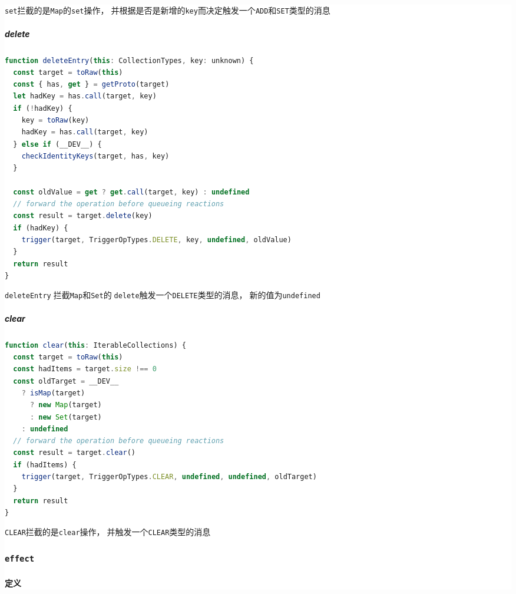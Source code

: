 `set`拦截的是`Map`的`set`操作， 并根据是否是新增的`key`而决定触发一个`ADD`和`SET`类型的消息


##### delete

~~~js
function deleteEntry(this: CollectionTypes, key: unknown) {
  const target = toRaw(this)
  const { has, get } = getProto(target)
  let hadKey = has.call(target, key)
  if (!hadKey) {
    key = toRaw(key)
    hadKey = has.call(target, key)
  } else if (__DEV__) {
    checkIdentityKeys(target, has, key)
  }

  const oldValue = get ? get.call(target, key) : undefined
  // forward the operation before queueing reactions
  const result = target.delete(key)
  if (hadKey) {
    trigger(target, TriggerOpTypes.DELETE, key, undefined, oldValue)
  }
  return result
}
~~~

`deleteEntry` 拦截`Map`和`Set`的 `delete`触发一个`DELETE`类型的消息， 新的值为`undefined`
##### clear

~~~js
function clear(this: IterableCollections) {
  const target = toRaw(this)
  const hadItems = target.size !== 0
  const oldTarget = __DEV__
    ? isMap(target)
      ? new Map(target)
      : new Set(target)
    : undefined
  // forward the operation before queueing reactions
  const result = target.clear()
  if (hadItems) {
    trigger(target, TriggerOpTypes.CLEAR, undefined, undefined, oldTarget)
  }
  return result
}
~~~

`CLEAR`拦截的是`clear`操作， 并触发一个`CLEAR`类型的消息

### `effect`

#### 定义
